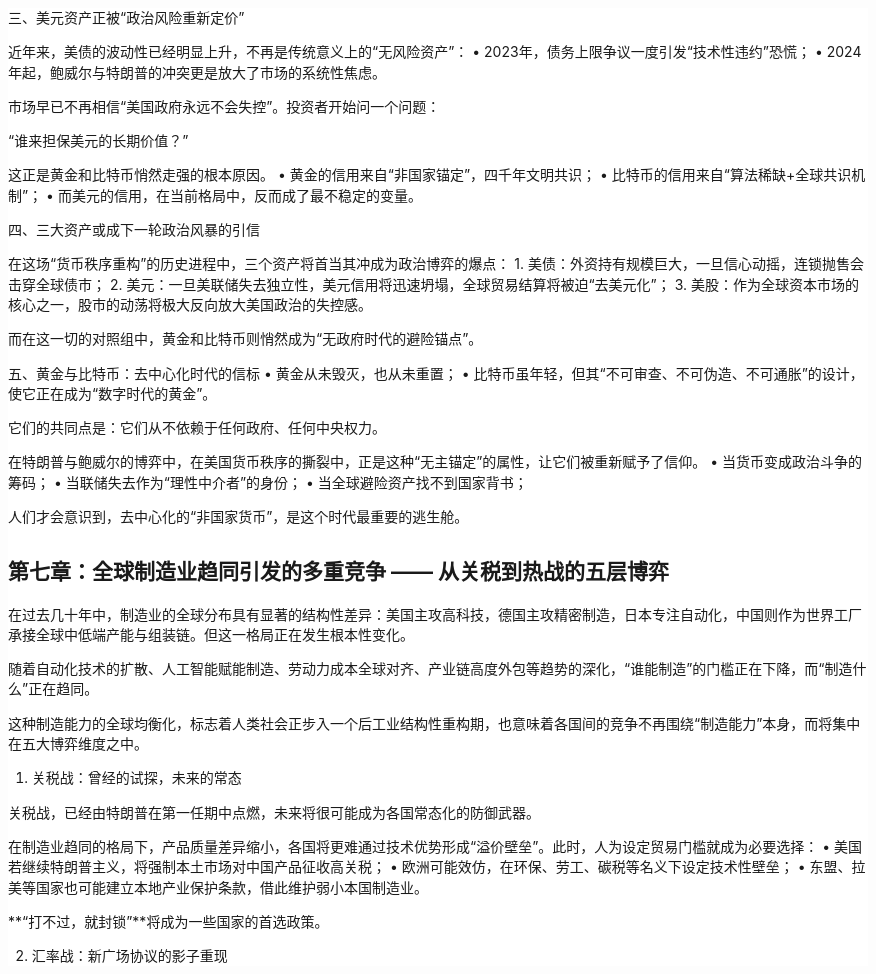 三、美元资产正被“政治风险重新定价”

近年来，美债的波动性已经明显上升，不再是传统意义上的“无风险资产”：
	•	2023年，债务上限争议一度引发“技术性违约”恐慌；
	•	2024年起，鲍威尔与特朗普的冲突更是放大了市场的系统性焦虑。

市场早已不再相信“美国政府永远不会失控”。投资者开始问一个问题：

“谁来担保美元的长期价值？”

这正是黄金和比特币悄然走强的根本原因。
	•	黄金的信用来自“非国家锚定”，四千年文明共识；
	•	比特币的信用来自“算法稀缺+全球共识机制”；
	•	而美元的信用，在当前格局中，反而成了最不稳定的变量。

四、三大资产或成下一轮政治风暴的引信

在这场“货币秩序重构”的历史进程中，三个资产将首当其冲成为政治博弈的爆点：
	1.	美债：外资持有规模巨大，一旦信心动摇，连锁抛售会击穿全球债市；
	2.	美元：一旦美联储失去独立性，美元信用将迅速坍塌，全球贸易结算将被迫“去美元化”；
	3.	美股：作为全球资本市场的核心之一，股市的动荡将极大反向放大美国政治的失控感。

而在这一切的对照组中，黄金和比特币则悄然成为“无政府时代的避险锚点”。

五、黄金与比特币：去中心化时代的信标
	•	黄金从未毁灭，也从未重置；
	•	比特币虽年轻，但其“不可审查、不可伪造、不可通胀”的设计，使它正在成为“数字时代的黄金”。

它们的共同点是：它们从不依赖于任何政府、任何中央权力。

在特朗普与鲍威尔的博弈中，在美国货币秩序的撕裂中，正是这种“无主锚定”的属性，让它们被重新赋予了信仰。
	•	当货币变成政治斗争的筹码；
	•	当联储失去作为“理性中介者”的身份；
	•	当全球避险资产找不到国家背书；

人们才会意识到，去中心化的“非国家货币”，是这个时代最重要的逃生舱。


## 第七章：全球制造业趋同引发的多重竞争 —— 从关税到热战的五层博弈

在过去几十年中，制造业的全球分布具有显著的结构性差异：美国主攻高科技，德国主攻精密制造，日本专注自动化，中国则作为世界工厂承接全球中低端产能与组装链。但这一格局正在发生根本性变化。

随着自动化技术的扩散、人工智能赋能制造、劳动力成本全球对齐、产业链高度外包等趋势的深化，“谁能制造”的门槛正在下降，而“制造什么”正在趋同。

这种制造能力的全球均衡化，标志着人类社会正步入一个后工业结构性重构期，也意味着各国间的竞争不再围绕“制造能力”本身，而将集中在五大博弈维度之中。


1. 关税战：曾经的试探，未来的常态

关税战，已经由特朗普在第一任期中点燃，未来将很可能成为各国常态化的防御武器。

在制造业趋同的格局下，产品质量差异缩小，各国将更难通过技术优势形成“溢价壁垒”。此时，人为设定贸易门槛就成为必要选择：
	•	美国若继续特朗普主义，将强制本土市场对中国产品征收高关税；
	•	欧洲可能效仿，在环保、劳工、碳税等名义下设定技术性壁垒；
	•	东盟、拉美等国家也可能建立本地产业保护条款，借此维护弱小本国制造业。

**“打不过，就封锁”**将成为一些国家的首选政策。


2. 汇率战：新广场协议的影子重现
